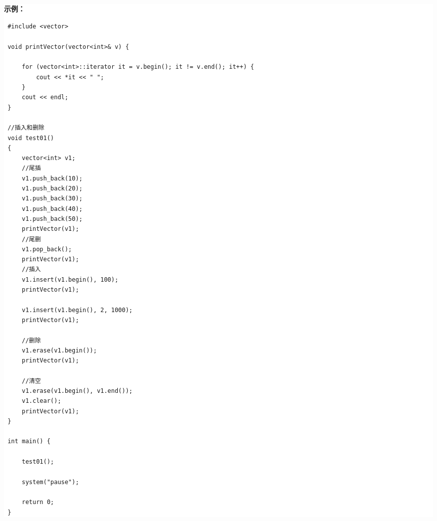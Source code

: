


**示例：**

```
 #include <vector>
 
 void printVector(vector<int>& v) {
 
     for (vector<int>::iterator it = v.begin(); it != v.end(); it++) {
         cout << *it << " ";
     }
     cout << endl;
 }
 
 //插入和删除
 void test01()
 {
     vector<int> v1;
     //尾插
     v1.push_back(10);
     v1.push_back(20);
     v1.push_back(30);
     v1.push_back(40);
     v1.push_back(50);
     printVector(v1);
     //尾删
     v1.pop_back();
     printVector(v1);
     //插入
     v1.insert(v1.begin(), 100);
     printVector(v1);
 
     v1.insert(v1.begin(), 2, 1000);
     printVector(v1);
 
     //删除
     v1.erase(v1.begin());
     printVector(v1);
 
     //清空
     v1.erase(v1.begin(), v1.end());
     v1.clear();
     printVector(v1);
 }
 
 int main() {
 
     test01();
 
     system("pause");
 
     return 0;
 }
```
